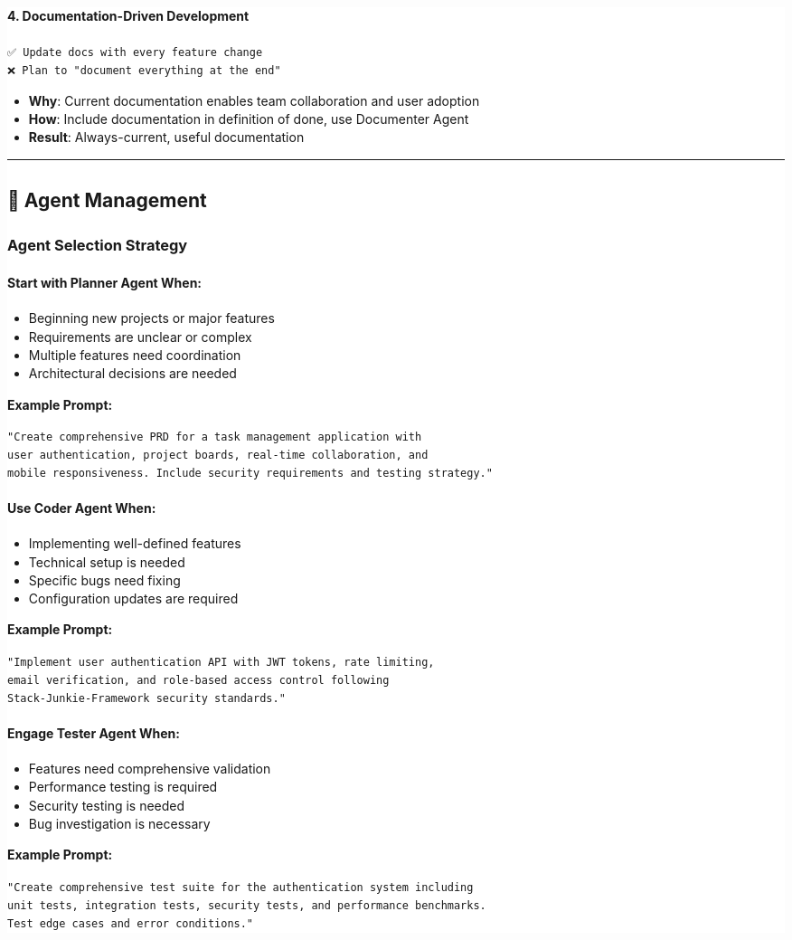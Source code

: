 #### 4. **Documentation-Driven Development**
```
✅ Update docs with every feature change
❌ Plan to "document everything at the end"
```
- **Why**: Current documentation enables team collaboration and user adoption
- **How**: Include documentation in definition of done, use Documenter Agent
- **Result**: Always-current, useful documentation

---

## 🤖 Agent Management

### Agent Selection Strategy

#### **Start with Planner Agent When:**
- Beginning new projects or major features
- Requirements are unclear or complex
- Multiple features need coordination
- Architectural decisions are needed

**Example Prompt:**
```
"Create comprehensive PRD for a task management application with 
user authentication, project boards, real-time collaboration, and 
mobile responsiveness. Include security requirements and testing strategy."
```

#### **Use Coder Agent When:**
- Implementing well-defined features
- Technical setup is needed
- Specific bugs need fixing
- Configuration updates are required

**Example Prompt:**
```
"Implement user authentication API with JWT tokens, rate limiting, 
email verification, and role-based access control following 
Stack-Junkie-Framework security standards."
```

#### **Engage Tester Agent When:**
- Features need comprehensive validation
- Performance testing is required
- Security testing is needed
- Bug investigation is necessary

**Example Prompt:**
```
"Create comprehensive test suite for the authentication system including 
unit tests, integration tests, security tests, and performance benchmarks. 
Test edge cases and error conditions."
```
